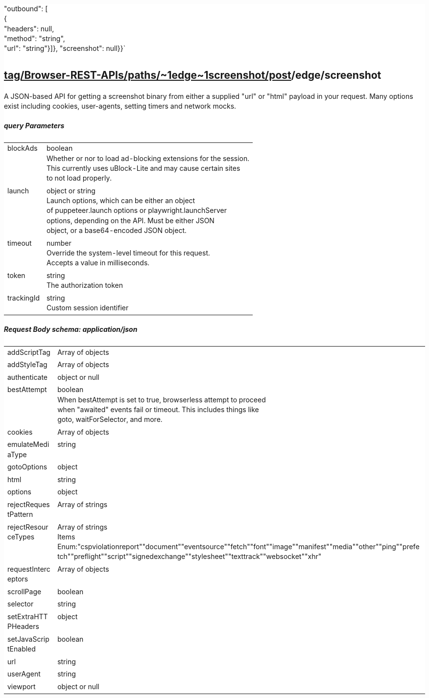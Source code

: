 "outbound": [\
{\
"headers": null,\
"method": "string",\
"url": "string"}]},
"screenshot": null}}`

## [tag/Browser-REST-APIs/paths/~1edge~1screenshot/post](https://docs.browserless.io/open-api\#tag/Browser-REST-APIs/paths/~1edge~1screenshot/post)/edge/screenshot

A JSON-based API for getting a screenshot binary from either a supplied
"url" or "html" payload in your request. Many options exist including
cookies, user-agents, setting timers and network mocks.

##### query Parameters

|     |     |
| --- | --- |
| blockAds | boolean<br>Whether or nor to load ad-blocking extensions for the session.<br>This currently uses uBlock-Lite and may cause certain sites<br>to not load properly. |
| launch | object or string<br>Launch options, which can be either an object<br>of puppeteer.launch options or playwright.launchServer<br>options, depending on the API. Must be either JSON<br>object, or a base64-encoded JSON object. |
| timeout | number<br>Override the system-level timeout for this request.<br>Accepts a value in milliseconds. |
| token | string<br>The authorization token |
| trackingId | string<br>Custom session identifier |

##### Request Body schema: application/json

|     |     |
| --- | --- |
| addScriptTag | Array of objects |
| addStyleTag | Array of objects |
| authenticate | object or null |
| bestAttempt | boolean<br>When bestAttempt is set to true, browserless attempt to proceed<br>when "awaited" events fail or timeout. This includes things like<br>goto, waitForSelector, and more. |
| cookies | Array of objects |
| emulateMediaType | string |
| gotoOptions | object |
| html | string |
| options | object |
| rejectRequestPattern | Array of strings |
| rejectResourceTypes | Array of strings<br>Items Enum:"cspviolationreport""document""eventsource""fetch""font""image""manifest""media""other""ping""prefetch""preflight""script""signedexchange""stylesheet""texttrack""websocket""xhr" |
| requestInterceptors | Array of objects |
| scrollPage | boolean |
| selector | string |
| setExtraHTTPHeaders | object |
| setJavaScriptEnabled | boolean |
| url | string |
| userAgent | string |
| viewport | object or null |